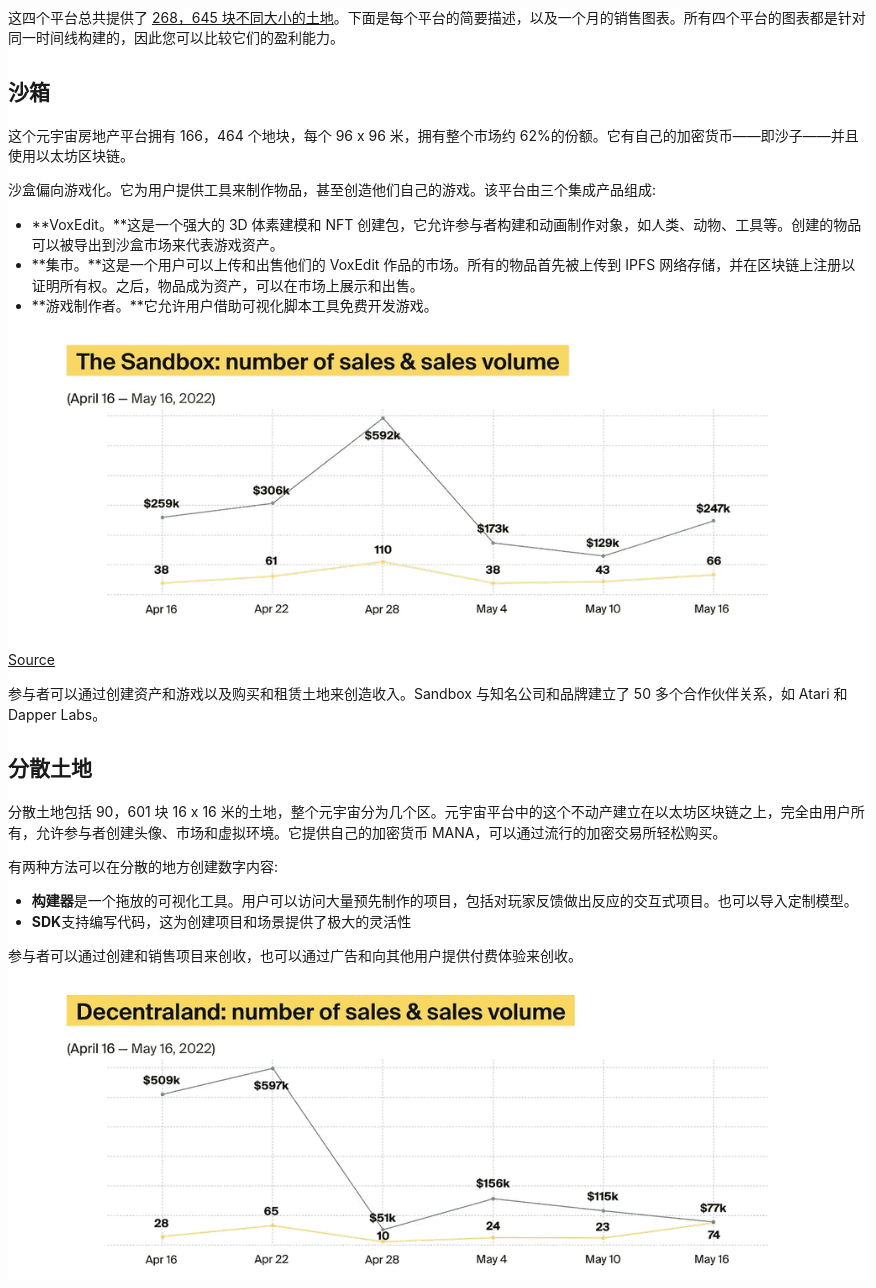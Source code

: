 这四个平台总共提供了 [268，645 块不同大小的土地](https://www.cnbc.com/2022/02/01/metaverse-real-estate-sales-top-500-million-metametric-solutions-says.html)。下面是每个平台的简要描述，以及一个月的销售图表。所有四个平台的图表都是针对同一时间线构建的，因此您可以比较它们的盈利能力。

## 沙箱

这个元宇宙房地产平台拥有 166，464 个地块，每个 96 x 96 米，拥有整个市场约 62%的份额。它有自己的加密货币——即沙子——并且使用以太坊区块链。

沙盒偏向游戏化。它为用户提供工具来制作物品，甚至创造他们自己的游戏。该平台由三个集成产品组成:

*   **VoxEdit。**这是一个强大的 3D 体素建模和 NFT 创建包，它允许参与者构建和动画制作对象，如人类、动物、工具等。创建的物品可以被导出到沙盒市场来代表游戏资产。
*   **集市。**这是一个用户可以上传和出售他们的 VoxEdit 作品的市场。所有的物品首先被上传到 IPFS 网络存储，并在区块链上注册以证明所有权。之后，物品成为资产，可以在市场上展示和出售。
*   **游戏制作者。**它允许用户借助可视化脚本工具免费开发游戏。

![](img/573e777e15122a6b7b1781e15ad5542e.png)

[Source](https://nonfungible.com/market-tracker/thesandbox)

参与者可以通过创建资产和游戏以及购买和租赁土地来创造收入。Sandbox 与知名公司和品牌建立了 50 多个合作伙伴关系，如 Atari 和 Dapper Labs。

## 分散土地

分散土地包括 90，601 块 16 x 16 米的土地，整个元宇宙分为几个区。元宇宙平台中的这个不动产建立在以太坊区块链之上，完全由用户所有，允许参与者创建头像、市场和虚拟环境。它提供自己的加密货币 MANA，可以通过流行的加密交易所轻松购买。

有两种方法可以在分散的地方创建数字内容:

*   **构建器**是一个拖放的可视化工具。用户可以访问大量预先制作的项目，包括对玩家反馈做出反应的交互式项目。也可以导入定制模型。
*   **SDK**支持编写代码，这为创建项目和场景提供了极大的灵活性

参与者可以通过创建和销售项目来创收，也可以通过广告和向其他用户提供付费体验来创收。

![](img/991caf3fcb2640609d23c8155aa58a9b.png)
